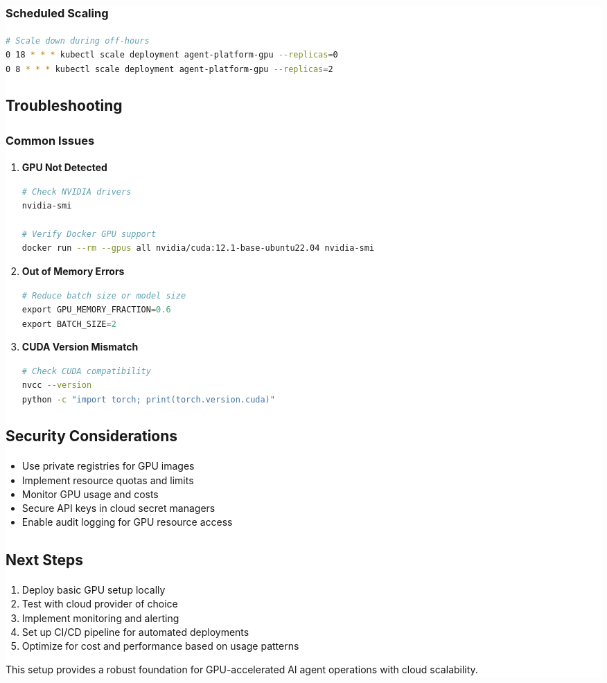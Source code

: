 ### Scheduled Scaling
```bash
# Scale down during off-hours
0 18 * * * kubectl scale deployment agent-platform-gpu --replicas=0
0 8 * * * kubectl scale deployment agent-platform-gpu --replicas=2
```

## Troubleshooting

### Common Issues

1. **GPU Not Detected**
   ```bash
   # Check NVIDIA drivers
   nvidia-smi
   
   # Verify Docker GPU support
   docker run --rm --gpus all nvidia/cuda:12.1-base-ubuntu22.04 nvidia-smi
   ```

2. **Out of Memory Errors**
   ```python
   # Reduce batch size or model size
   export GPU_MEMORY_FRACTION=0.6
   export BATCH_SIZE=2
   ```

3. **CUDA Version Mismatch**
   ```bash
   # Check CUDA compatibility
   nvcc --version
   python -c "import torch; print(torch.version.cuda)"
   ```

## Security Considerations

- Use private registries for GPU images
- Implement resource quotas and limits
- Monitor GPU usage and costs
- Secure API keys in cloud secret managers
- Enable audit logging for GPU resource access

## Next Steps

1. Deploy basic GPU setup locally
2. Test with cloud provider of choice
3. Implement monitoring and alerting
4. Set up CI/CD pipeline for automated deployments
5. Optimize for cost and performance based on usage patterns

This setup provides a robust foundation for GPU-accelerated AI agent operations with cloud scalability.
